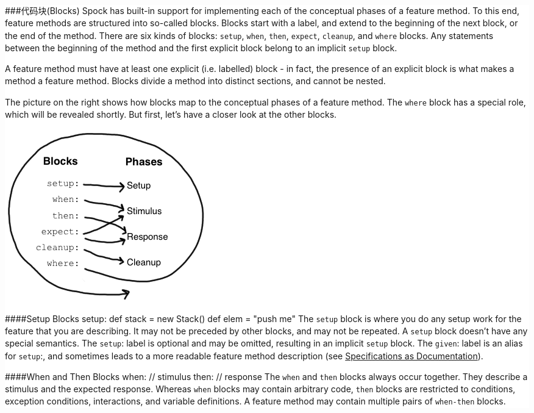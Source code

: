  <style>
h1,h2,h3,h4{font-family: "Open Sans","DejaVu Sans",sans-serif;font-weight: 300;font-style: normal; color: #ba3925;text-rendering: optimizeLegibility; margin-top: 1em; margin-bottom: .5em;}
h1{color: rgba(0,0,0,.85);}
blockquote{color: #998;font-style: italic;}
</style>

###代码块(Blocks)
Spock has built-in support for implementing each of the conceptual phases of a feature method. To this end, feature methods are structured into so-called blocks. Blocks start with a label, and extend to the beginning of the next block, or the end of the method. There are six kinds of blocks: `setup`, `when`, `then`, `expect`, `cleanup`, and `where` blocks. Any statements between the beginning of the method and the first explicit block belong to an implicit `setup` block.



A feature method must have at least one explicit (i.e. labelled) block - in fact, the presence of an explicit block is what makes a method a feature method. Blocks divide a method into distinct sections, and cannot be nested.

The picture on the right shows how blocks map to the conceptual phases of a feature method. The `where` block has a special role, which will be revealed shortly. But first, let’s have a closer look at the other blocks.

![](images/Blocks2Phases.png)


####Setup Blocks
	setup:
	def stack = new Stack()
	def elem = "push me"
The `setup` block is where you do any setup work for the feature that you are describing. It may not be preceded by other blocks, and may not be repeated. A `setup` block doesn’t have any special semantics. The `setup`: label is optional and may be omitted, resulting in an implicit `setup` block. The `given`: label is an alias for `setup`:, and sometimes leads to a more readable feature method description (see [Specifications as Documentation](#specs-as-doc)).


####When and Then Blocks
	when:   // stimulus
	then:   // response
The `when` and `then` blocks always occur together. They describe a stimulus and the expected response. Whereas `when` blocks may contain arbitrary code, `then` blocks are restricted to conditions, exception conditions, interactions, and variable definitions. A feature method may contain multiple pairs of `when-then` blocks.
